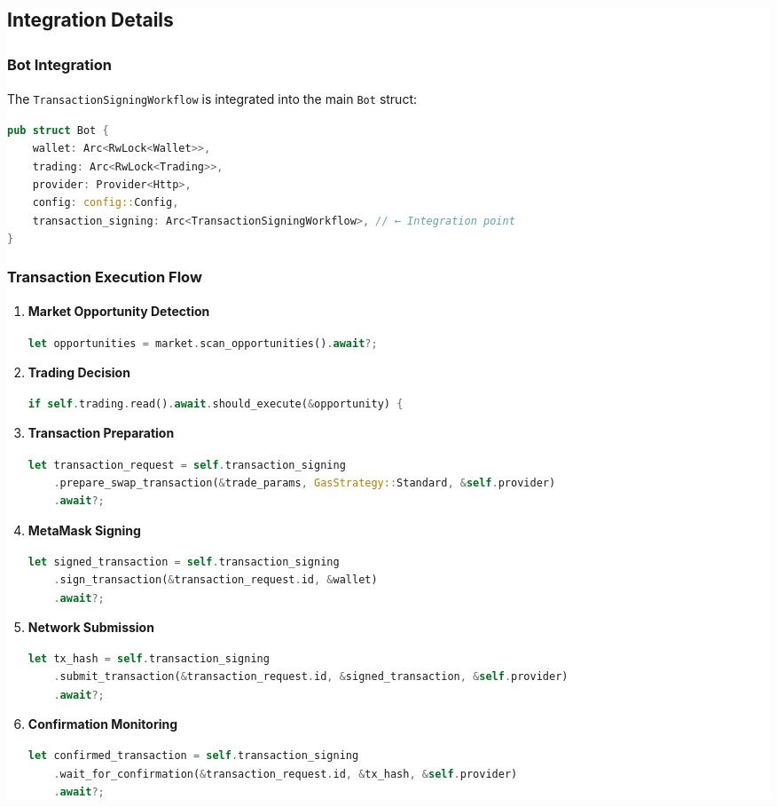 ## Integration Details

### Bot Integration

The `TransactionSigningWorkflow` is integrated into the main `Bot` struct:

```rust
pub struct Bot {
    wallet: Arc<RwLock<Wallet>>,
    trading: Arc<RwLock<Trading>>,
    provider: Provider<Http>,
    config: config::Config,
    transaction_signing: Arc<TransactionSigningWorkflow>, // ← Integration point
}
```

### Transaction Execution Flow

1. **Market Opportunity Detection**
   ```rust
   let opportunities = market.scan_opportunities().await?;
   ```

2. **Trading Decision**
   ```rust
   if self.trading.read().await.should_execute(&opportunity) {
   ```

3. **Transaction Preparation**
   ```rust
   let transaction_request = self.transaction_signing
       .prepare_swap_transaction(&trade_params, GasStrategy::Standard, &self.provider)
       .await?;
   ```

4. **MetaMask Signing**
   ```rust
   let signed_transaction = self.transaction_signing
       .sign_transaction(&transaction_request.id, &wallet)
       .await?;
   ```

5. **Network Submission**
   ```rust
   let tx_hash = self.transaction_signing
       .submit_transaction(&transaction_request.id, &signed_transaction, &self.provider)
       .await?;
   ```

6. **Confirmation Monitoring**
   ```rust
   let confirmed_transaction = self.transaction_signing
       .wait_for_confirmation(&transaction_request.id, &tx_hash, &self.provider)
       .await?;
   ```
